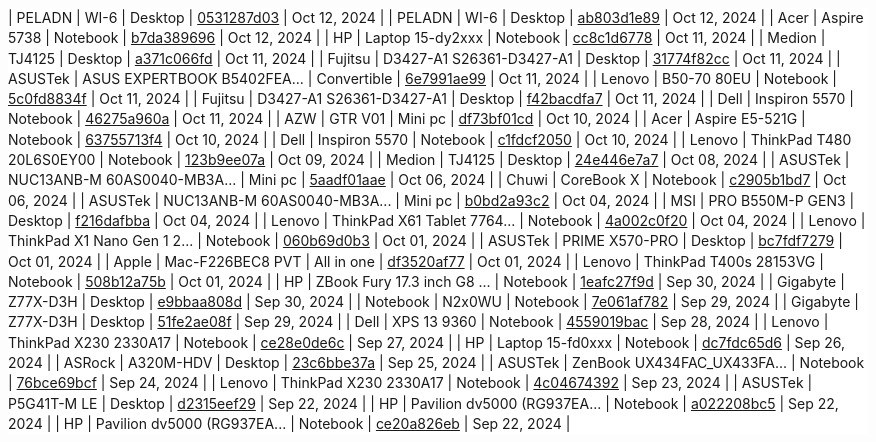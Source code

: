 | PELADN        | WI-6                        | Desktop     | [0531287d03](https://linux-hardware.org/?probe=0531287d03) | Oct 12, 2024 |
| PELADN        | WI-6                        | Desktop     | [ab803d1e89](https://linux-hardware.org/?probe=ab803d1e89) | Oct 12, 2024 |
| Acer          | Aspire 5738                 | Notebook    | [b7da389696](https://linux-hardware.org/?probe=b7da389696) | Oct 12, 2024 |
| HP            | Laptop 15-dy2xxx            | Notebook    | [cc8c1d6778](https://linux-hardware.org/?probe=cc8c1d6778) | Oct 11, 2024 |
| Medion        | TJ4125                      | Desktop     | [a371c066fd](https://linux-hardware.org/?probe=a371c066fd) | Oct 11, 2024 |
| Fujitsu       | D3427-A1 S26361-D3427-A1    | Desktop     | [31774f82cc](https://linux-hardware.org/?probe=31774f82cc) | Oct 11, 2024 |
| ASUSTek       | ASUS EXPERTBOOK B5402FEA... | Convertible | [6e7991ae99](https://linux-hardware.org/?probe=6e7991ae99) | Oct 11, 2024 |
| Lenovo        | B50-70 80EU                 | Notebook    | [5c0fd8834f](https://linux-hardware.org/?probe=5c0fd8834f) | Oct 11, 2024 |
| Fujitsu       | D3427-A1 S26361-D3427-A1    | Desktop     | [f42bacdfa7](https://linux-hardware.org/?probe=f42bacdfa7) | Oct 11, 2024 |
| Dell          | Inspiron 5570               | Notebook    | [46275a960a](https://linux-hardware.org/?probe=46275a960a) | Oct 11, 2024 |
| AZW           | GTR V01                     | Mini pc     | [df73bf01cd](https://linux-hardware.org/?probe=df73bf01cd) | Oct 10, 2024 |
| Acer          | Aspire E5-521G              | Notebook    | [63755713f4](https://linux-hardware.org/?probe=63755713f4) | Oct 10, 2024 |
| Dell          | Inspiron 5570               | Notebook    | [c1fdcf2050](https://linux-hardware.org/?probe=c1fdcf2050) | Oct 10, 2024 |
| Lenovo        | ThinkPad T480 20L6S0EY00    | Notebook    | [123b9ee07a](https://linux-hardware.org/?probe=123b9ee07a) | Oct 09, 2024 |
| Medion        | TJ4125                      | Desktop     | [24e446e7a7](https://linux-hardware.org/?probe=24e446e7a7) | Oct 08, 2024 |
| ASUSTek       | NUC13ANB-M 60AS0040-MB3A... | Mini pc     | [5aadf01aae](https://linux-hardware.org/?probe=5aadf01aae) | Oct 06, 2024 |
| Chuwi         | CoreBook X                  | Notebook    | [c2905b1bd7](https://linux-hardware.org/?probe=c2905b1bd7) | Oct 06, 2024 |
| ASUSTek       | NUC13ANB-M 60AS0040-MB3A... | Mini pc     | [b0bd2a93c2](https://linux-hardware.org/?probe=b0bd2a93c2) | Oct 04, 2024 |
| MSI           | PRO B550M-P GEN3            | Desktop     | [f216dafbba](https://linux-hardware.org/?probe=f216dafbba) | Oct 04, 2024 |
| Lenovo        | ThinkPad X61 Tablet 7764... | Notebook    | [4a002c0f20](https://linux-hardware.org/?probe=4a002c0f20) | Oct 04, 2024 |
| Lenovo        | ThinkPad X1 Nano Gen 1 2... | Notebook    | [060b69d0b3](https://linux-hardware.org/?probe=060b69d0b3) | Oct 01, 2024 |
| ASUSTek       | PRIME X570-PRO              | Desktop     | [bc7fdf7279](https://linux-hardware.org/?probe=bc7fdf7279) | Oct 01, 2024 |
| Apple         | Mac-F226BEC8 PVT            | All in one  | [df3520af77](https://linux-hardware.org/?probe=df3520af77) | Oct 01, 2024 |
| Lenovo        | ThinkPad T400s 28153VG      | Notebook    | [508b12a75b](https://linux-hardware.org/?probe=508b12a75b) | Oct 01, 2024 |
| HP            | ZBook Fury 17.3 inch G8 ... | Notebook    | [1eafc27f9d](https://linux-hardware.org/?probe=1eafc27f9d) | Sep 30, 2024 |
| Gigabyte      | Z77X-D3H                    | Desktop     | [e9bbaa808d](https://linux-hardware.org/?probe=e9bbaa808d) | Sep 30, 2024 |
| Notebook      | N2x0WU                      | Notebook    | [7e061af782](https://linux-hardware.org/?probe=7e061af782) | Sep 29, 2024 |
| Gigabyte      | Z77X-D3H                    | Desktop     | [51fe2ae08f](https://linux-hardware.org/?probe=51fe2ae08f) | Sep 29, 2024 |
| Dell          | XPS 13 9360                 | Notebook    | [4559019bac](https://linux-hardware.org/?probe=4559019bac) | Sep 28, 2024 |
| Lenovo        | ThinkPad X230 2330A17       | Notebook    | [ce28e0de6c](https://linux-hardware.org/?probe=ce28e0de6c) | Sep 27, 2024 |
| HP            | Laptop 15-fd0xxx            | Notebook    | [dc7fdc65d6](https://linux-hardware.org/?probe=dc7fdc65d6) | Sep 26, 2024 |
| ASRock        | A320M-HDV                   | Desktop     | [23c6bbe37a](https://linux-hardware.org/?probe=23c6bbe37a) | Sep 25, 2024 |
| ASUSTek       | ZenBook UX434FAC_UX433FA... | Notebook    | [76bce69bcf](https://linux-hardware.org/?probe=76bce69bcf) | Sep 24, 2024 |
| Lenovo        | ThinkPad X230 2330A17       | Notebook    | [4c04674392](https://linux-hardware.org/?probe=4c04674392) | Sep 23, 2024 |
| ASUSTek       | P5G41T-M LE                 | Desktop     | [d2315eef29](https://linux-hardware.org/?probe=d2315eef29) | Sep 22, 2024 |
| HP            | Pavilion dv5000 (RG937EA... | Notebook    | [a022208bc5](https://linux-hardware.org/?probe=a022208bc5) | Sep 22, 2024 |
| HP            | Pavilion dv5000 (RG937EA... | Notebook    | [ce20a826eb](https://linux-hardware.org/?probe=ce20a826eb) | Sep 22, 2024 |